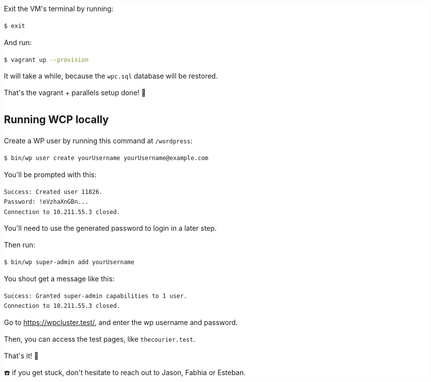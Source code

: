 Exit the VM's terminal by running:

````bash
$ exit	
````

And run:

````bash
$ vagrant up --provision	
````

It will take a while, because the `wpc.sql` database will be restored.

That's the vagrant + parallels setup done! 🎉



## Running WCP locally

Create a WP user by running this command at `/wordpress`:

````bash
$ bin/wp user create yourUsername yourUsername@example.com
````

You'll be prompted with this:

````
Success: Created user 11826.
Password: !eVzhaXnGBn...
Connection to 10.211.55.3 closed.
````

You'll need to use the generated password to login in a later step.

Then run:

`````bash
$ bin/wp super-admin add yourUsername
`````

You shout get a message like this:

````bash
Success: Granted super-admin capabilities to 1 user.
Connection to 10.211.55.3 closed.
````

Go to https://wpcluster.test/, and enter the wp username and password.

Then, you can access the test pages, like `thecourier.test`.

That's it! 🎉

☎️ if you get stuck, don't hesitate to reach out to Jason, Fabhia or Esteban.





